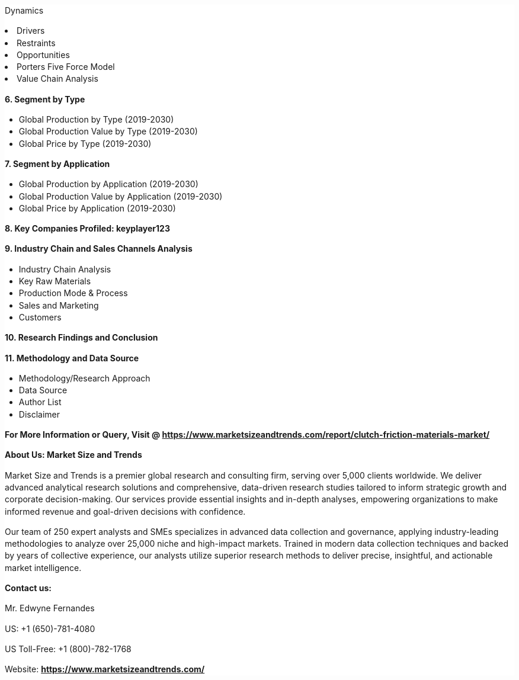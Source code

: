 Dynamics</li><li>Drivers</li><li>Restraints</li><li>Opportunities</li><li>Porters Five Force Model</li><li>Value Chain Analysis&nbsp;</li></ul><p><strong>6. Segment by Type</strong></p><ul><li>Global Production by Type (2019-2030)</li><li>Global Production Value by Type (2019-2030)</li><li>Global Price by Type (2019-2030)</li></ul><p><strong>7. Segment by Application</strong></p><ul><li>Global Production by Application (2019-2030)</li><li>Global Production Value by Application (2019-2030)</li><li>Global Price by Application (2019-2030)</li></ul><p><strong>8. Key Companies Profiled: keyplayer123</strong></p><p><strong>9. Industry Chain and Sales Channels Analysis</strong></p><ul><li>Industry Chain Analysis</li><li>Key Raw Materials</li><li>Production Mode &amp; Process</li><li>Sales and Marketing</li><li>Customers</li></ul><p><strong>10. Research Findings and Conclusion</strong></p><p><strong>11. Methodology and Data Source</strong></p><ul><li>Methodology/Research Approach</li><li>Data Source</li><li>Author List</li><li>Disclaimer</li></ul></p><p><strong>For More Information or Query, Visit @ <a href="https://www.marketsizeandtrends.com/report/clutch-friction-materials-market/">https://www.marketsizeandtrends.com/report/clutch-friction-materials-market/</a></strong></p><p><strong>About Us: Market Size and Trends</strong></p><p>Market Size and Trends is a premier global research and consulting firm, serving over 5,000 clients worldwide. We deliver advanced analytical research solutions and comprehensive, data-driven research studies tailored to inform strategic growth and corporate decision-making. Our services provide essential insights and in-depth analyses, empowering organizations to make informed revenue and goal-driven decisions with confidence.</p><p>Our team of 250 expert analysts and SMEs specializes in advanced data collection and governance, applying industry-leading methodologies to analyze over 25,000 niche and high-impact markets. Trained in modern data collection techniques and backed by years of collective experience, our analysts utilize superior research methods to deliver precise, insightful, and actionable market intelligence.</p><p><strong>Contact us:</strong></p><p>Mr. Edwyne Fernandes</p><p>US: +1 (650)-781-4080</p><p>US Toll-Free: +1 (800)-782-1768</p><p>Website: <strong><a href="https://www.marketsizeandtrends.com/">https://www.marketsizeandtrends.com/</a></strong></p>

